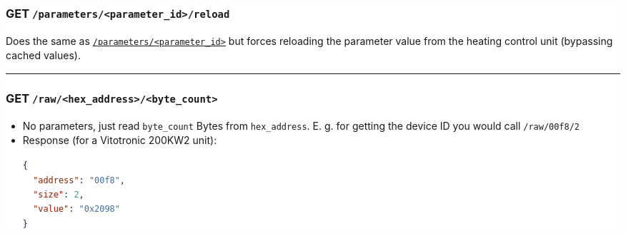 ### **GET** `/parameters/<parameter_id>/reload`
Does the same as [`/parameters/<parameter_id>`](#parameters_param) but forces reloading the parameter value from the heating control unit (bypassing cached values).

***
<a name="raw_read"></a>

### **GET** `/raw/<hex_address>/<byte_count>`
- No parameters, just read `byte_count` Bytes from `hex_address`. E. g. for getting the device ID you would call `/raw/00f8/2`
- Response (for a Vitotronic 200KW2 unit):
  ```json
  {
    "address": "00f8",
    "size": 2,
    "value": "0x2098"
  }
  ```
